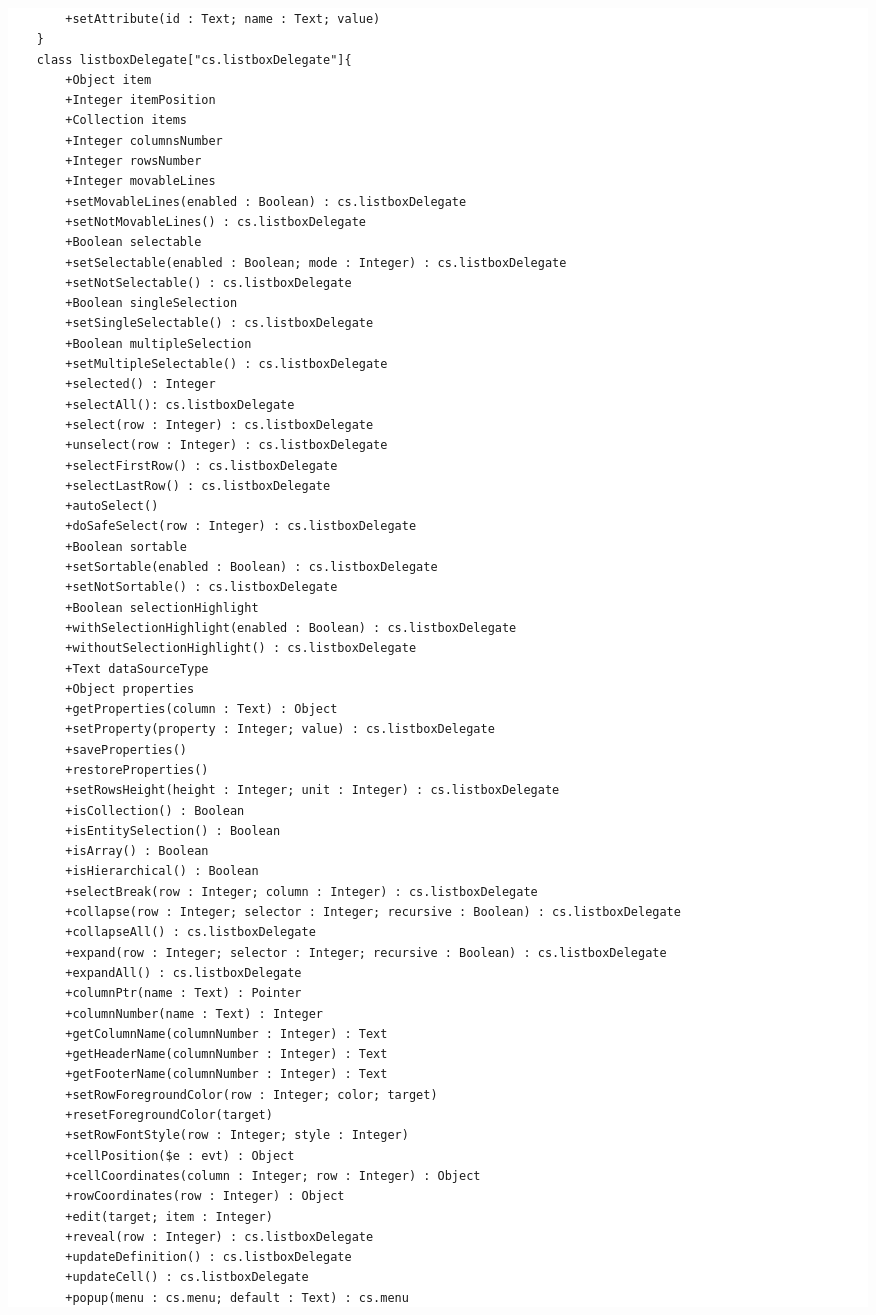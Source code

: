 			+setAttribute(id : Text; name : Text; value)
		}
		class listboxDelegate["cs.listboxDelegate"]{  
			+Object item
			+Integer itemPosition
			+Collection items
			+Integer columnsNumber
			+Integer rowsNumber
			+Integer movableLines
			+setMovableLines(enabled : Boolean) : cs.listboxDelegate
			+setNotMovableLines() : cs.listboxDelegate
			+Boolean selectable
			+setSelectable(enabled : Boolean; mode : Integer) : cs.listboxDelegate
			+setNotSelectable() : cs.listboxDelegate
			+Boolean singleSelection
			+setSingleSelectable() : cs.listboxDelegate
			+Boolean multipleSelection
			+setMultipleSelectable() : cs.listboxDelegate
			+selected() : Integer
			+selectAll(): cs.listboxDelegate
			+select(row : Integer) : cs.listboxDelegate
			+unselect(row : Integer) : cs.listboxDelegate
			+selectFirstRow() : cs.listboxDelegate
			+selectLastRow() : cs.listboxDelegate
			+autoSelect()
			+doSafeSelect(row : Integer) : cs.listboxDelegate
			+Boolean sortable
			+setSortable(enabled : Boolean) : cs.listboxDelegate
			+setNotSortable() : cs.listboxDelegate
			+Boolean selectionHighlight
			+withSelectionHighlight(enabled : Boolean) : cs.listboxDelegate
			+withoutSelectionHighlight() : cs.listboxDelegate
			+Text dataSourceType
			+Object properties
			+getProperties(column : Text) : Object
			+setProperty(property : Integer; value) : cs.listboxDelegate
			+saveProperties()
			+restoreProperties()
			+setRowsHeight(height : Integer; unit : Integer) : cs.listboxDelegate
			+isCollection() : Boolean
			+isEntitySelection() : Boolean
			+isArray() : Boolean
			+isHierarchical() : Boolean
			+selectBreak(row : Integer; column : Integer) : cs.listboxDelegate
			+collapse(row : Integer; selector : Integer; recursive : Boolean) : cs.listboxDelegate
			+collapseAll() : cs.listboxDelegate
			+expand(row : Integer; selector : Integer; recursive : Boolean) : cs.listboxDelegate
			+expandAll() : cs.listboxDelegate
			+columnPtr(name : Text) : Pointer
			+columnNumber(name : Text) : Integer
			+getColumnName(columnNumber : Integer) : Text
			+getHeaderName(columnNumber : Integer) : Text
			+getFooterName(columnNumber : Integer) : Text
			+setRowForegroundColor(row : Integer; color; target)
			+resetForegroundColor(target)
			+setRowFontStyle(row : Integer; style : Integer)
			+cellPosition($e : evt) : Object
			+cellCoordinates(column : Integer; row : Integer) : Object
			+rowCoordinates(row : Integer) : Object
			+edit(target; item : Integer)
			+reveal(row : Integer) : cs.listboxDelegate
			+updateDefinition() : cs.listboxDelegate
			+updateCell() : cs.listboxDelegate
			+popup(menu : cs.menu; default : Text) : cs.menu